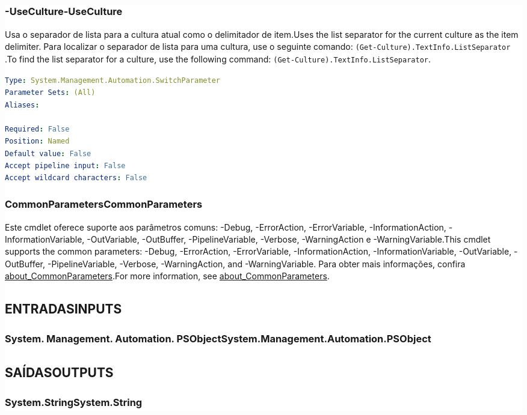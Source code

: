 ### <span data-ttu-id="8404b-170">-UseCulture</span><span class="sxs-lookup"><span data-stu-id="8404b-170">-UseCulture</span></span>

<span data-ttu-id="8404b-171">Usa o separador de lista para a cultura atual como o delimitador de item.</span><span class="sxs-lookup"><span data-stu-id="8404b-171">Uses the list separator for the current culture as the item delimiter.</span></span> <span data-ttu-id="8404b-172">Para localizar o separador de lista para uma cultura, use o seguinte comando: `(Get-Culture).TextInfo.ListSeparator` .</span><span class="sxs-lookup"><span data-stu-id="8404b-172">To find the list separator for a culture, use the following command: `(Get-Culture).TextInfo.ListSeparator`.</span></span>

```yaml
Type: System.Management.Automation.SwitchParameter
Parameter Sets: (All)
Aliases:

Required: False
Position: Named
Default value: False
Accept pipeline input: False
Accept wildcard characters: False
```

### <span data-ttu-id="8404b-173">CommonParameters</span><span class="sxs-lookup"><span data-stu-id="8404b-173">CommonParameters</span></span>

<span data-ttu-id="8404b-174">Este cmdlet oferece suporte aos parâmetros comuns: -Debug, -ErrorAction, -ErrorVariable, -InformationAction, -InformationVariable, -OutVariable, -OutBuffer, -PipelineVariable, -Verbose, -WarningAction e -WarningVariable.</span><span class="sxs-lookup"><span data-stu-id="8404b-174">This cmdlet supports the common parameters: -Debug, -ErrorAction, -ErrorVariable, -InformationAction, -InformationVariable, -OutVariable, -OutBuffer, -PipelineVariable, -Verbose, -WarningAction, and -WarningVariable.</span></span> <span data-ttu-id="8404b-175">Para obter mais informações, confira [about_CommonParameters](https://go.microsoft.com/fwlink/?LinkID=113216).</span><span class="sxs-lookup"><span data-stu-id="8404b-175">For more information, see [about_CommonParameters](https://go.microsoft.com/fwlink/?LinkID=113216).</span></span>

## <span data-ttu-id="8404b-176">ENTRADAS</span><span class="sxs-lookup"><span data-stu-id="8404b-176">INPUTS</span></span>

### <span data-ttu-id="8404b-177">System. Management. Automation. PSObject</span><span class="sxs-lookup"><span data-stu-id="8404b-177">System.Management.Automation.PSObject</span></span>

## <span data-ttu-id="8404b-178">SAÍDAS</span><span class="sxs-lookup"><span data-stu-id="8404b-178">OUTPUTS</span></span>

### <span data-ttu-id="8404b-179">System.String</span><span class="sxs-lookup"><span data-stu-id="8404b-179">System.String</span></span>
